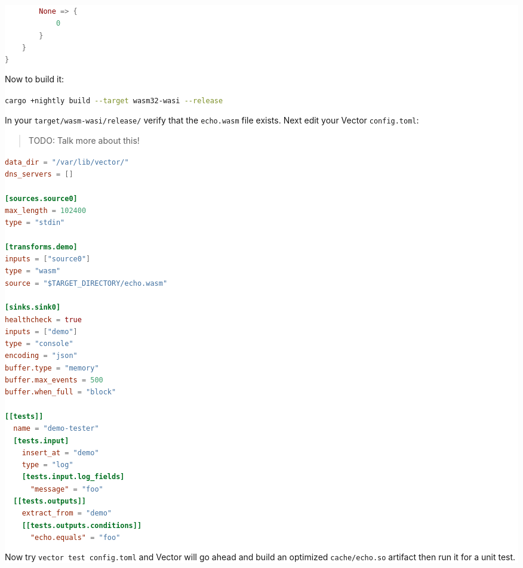 ```rust
        None => {
            0
        }
    }
}
```

Now to build it:

```bash
cargo +nightly build --target wasm32-wasi --release
```

In your `target/wasm-wasi/release/` verify that the `echo.wasm` file exists. Next edit your Vector `config.toml`:

> TODO: Talk more about this!

```toml
data_dir = "/var/lib/vector/"
dns_servers = []

[sources.source0]
max_length = 102400
type = "stdin"

[transforms.demo]
inputs = ["source0"]
type = "wasm"
source = "$TARGET_DIRECTORY/echo.wasm"

[sinks.sink0]
healthcheck = true
inputs = ["demo"]
type = "console"
encoding = "json"
buffer.type = "memory"
buffer.max_events = 500
buffer.when_full = "block"

[[tests]]
  name = "demo-tester"
  [tests.input]
    insert_at = "demo"
    type = "log"
    [tests.input.log_fields]
      "message" = "foo"
  [[tests.outputs]]
    extract_from = "demo"
    [[tests.outputs.conditions]]
      "echo.equals" = "foo"
```

Now try `vector test config.toml` and Vector will go ahead and build an optimized `cache/echo.so` artifact then run it
for a unit test.

